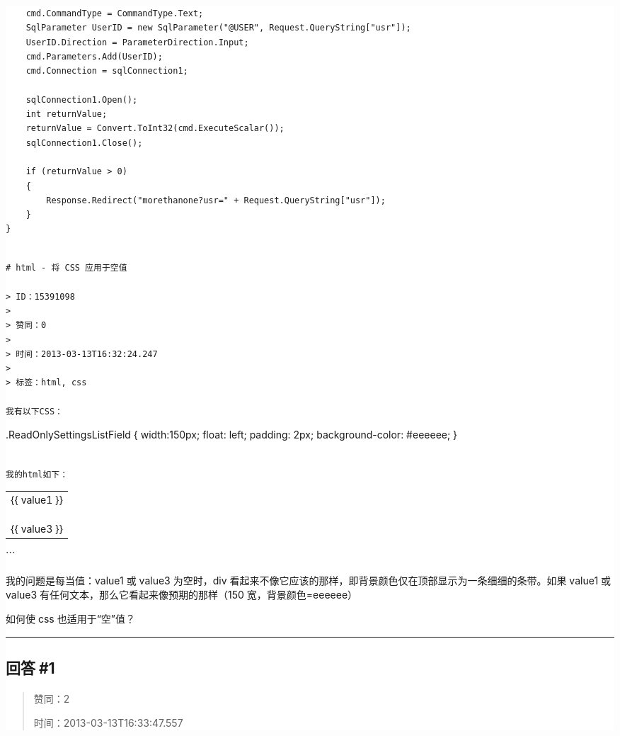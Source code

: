         cmd.CommandType = CommandType.Text;
        SqlParameter UserID = new SqlParameter("@USER", Request.QueryString["usr"]);
        UserID.Direction = ParameterDirection.Input;
        cmd.Parameters.Add(UserID);
        cmd.Connection = sqlConnection1;

        sqlConnection1.Open();
        int returnValue;
        returnValue = Convert.ToInt32(cmd.ExecuteScalar());
        sqlConnection1.Close();

        if (returnValue > 0)
        {
            Response.Redirect("morethanone?usr=" + Request.QueryString["usr"]);
        }
    } 
```

# html - 将 CSS 应用于空值

> ID：15391098
> 
> 赞同：0
> 
> 时间：2013-03-13T16:32:24.247
> 
> 标签：html, css

我有以下CSS：

```
.ReadOnlySettingsListField {
    width:150px;
    float: left;
    padding: 2px;
    background-color: #eeeeee;
} 
```

我的html如下：

```
<table>
     <tr>
         <td>
             <div id="value1" class="ReadOnlySettingsListField ">{{ value1 }}</div>
             <div id="value2" class="ReadOnlySettingsListField ">&nbsp;</div>
             <div id="value3" class="ReadOnlySettingsListField ">{{ value3 }}</div>          
         </td>
     </tr>
 </table> 
```

我的问题是每当值：value1 或 value3 为空时，div 看起来不像它应该的那样，即背景颜色仅在顶部显示为一条细细的条带。如果 value1 或 value3 有任何文本，那么它看起来像预期的那样（150 宽，背景颜色=eeeeee）

如何使 css 也适用于“空”值？

* * *

## 回答 #1

> 赞同：2
> 
> 时间：2013-03-13T16:33:47.557
```